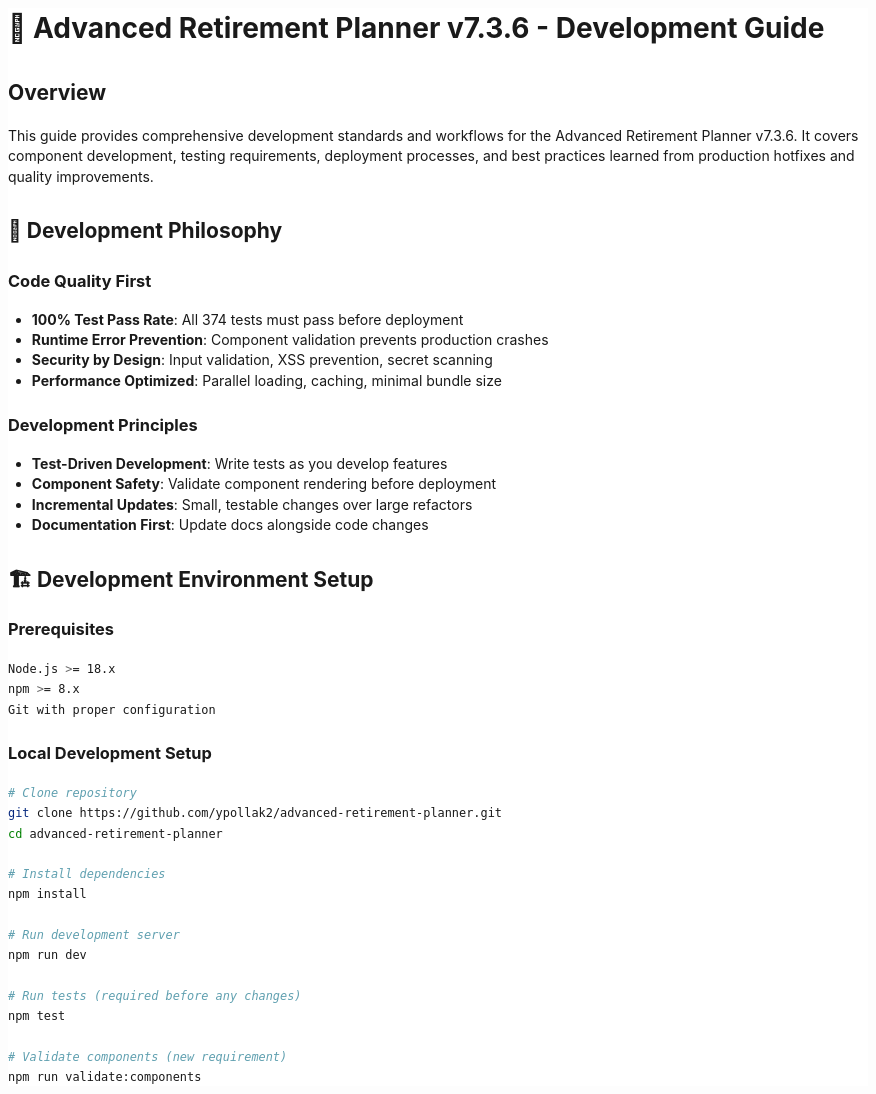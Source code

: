 # 🚀 Advanced Retirement Planner v7.3.6 - Development Guide

## Overview

This guide provides comprehensive development standards and workflows for the Advanced Retirement Planner v7.3.6. It covers component development, testing requirements, deployment processes, and best practices learned from production hotfixes and quality improvements.

## 🎯 Development Philosophy

### **Code Quality First**
- **100% Test Pass Rate**: All 374 tests must pass before deployment
- **Runtime Error Prevention**: Component validation prevents production crashes
- **Security by Design**: Input validation, XSS prevention, secret scanning
- **Performance Optimized**: Parallel loading, caching, minimal bundle size

### **Development Principles**
- **Test-Driven Development**: Write tests as you develop features
- **Component Safety**: Validate component rendering before deployment
- **Incremental Updates**: Small, testable changes over large refactors
- **Documentation First**: Update docs alongside code changes

## 🏗️ Development Environment Setup

### **Prerequisites**
```bash
Node.js >= 18.x
npm >= 8.x
Git with proper configuration
```

### **Local Development Setup**
```bash
# Clone repository
git clone https://github.com/ypollak2/advanced-retirement-planner.git
cd advanced-retirement-planner

# Install dependencies
npm install

# Run development server
npm run dev

# Run tests (required before any changes)
npm test

# Validate components (new requirement)
npm run validate:components
```
